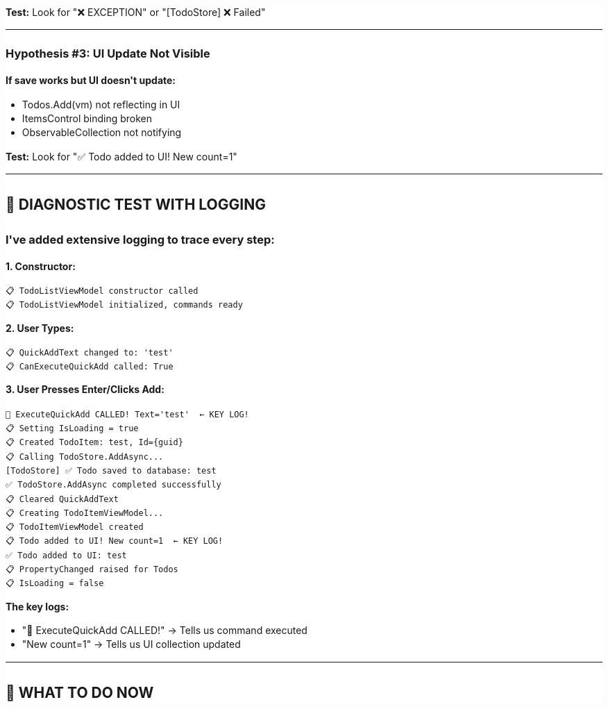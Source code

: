 **Test:** Look for "❌ EXCEPTION" or "[TodoStore] ❌ Failed"

---

### **Hypothesis #3: UI Update Not Visible**

**If save works but UI doesn't update:**
- Todos.Add(vm) not reflecting in UI
- ItemsControl binding broken
- ObservableCollection not notifying

**Test:** Look for "✅ Todo added to UI! New count=1"

---

## 🧪 DIAGNOSTIC TEST WITH LOGGING

### **I've added extensive logging to trace every step:**

**1. Constructor:**
```
📋 TodoListViewModel constructor called
📋 TodoListViewModel initialized, commands ready
```

**2. User Types:**
```
📋 QuickAddText changed to: 'test'
📋 CanExecuteQuickAdd called: True
```

**3. User Presses Enter/Clicks Add:**
```
🚀 ExecuteQuickAdd CALLED! Text='test'  ← KEY LOG!
📋 Setting IsLoading = true
📋 Created TodoItem: test, Id={guid}
📋 Calling TodoStore.AddAsync...
[TodoStore] ✅ Todo saved to database: test
✅ TodoStore.AddAsync completed successfully
📋 Cleared QuickAddText
📋 Creating TodoItemViewModel...
📋 TodoItemViewModel created
📋 Todo added to UI! New count=1  ← KEY LOG!
✅ Todo added to UI: test
📋 PropertyChanged raised for Todos
📋 IsLoading = false
```

**The key logs:**
- "🚀 ExecuteQuickAdd CALLED!" → Tells us command executed
- "New count=1" → Tells us UI collection updated

---

## 🎯 WHAT TO DO NOW
